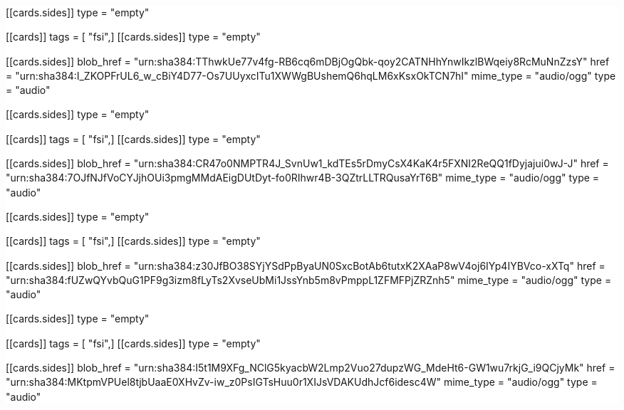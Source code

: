 [[cards.sides]]
type = "empty"


[[cards]]
tags = [ "fsi",]
[[cards.sides]]
type = "empty"

[[cards.sides]]
blob_href = "urn:sha384:TThwkUe77v4fg-RB6cq6mDBjOgQbk-qoy2CATNHhYnwIkzlBWqeiy8RcMuNnZzsY"
href = "urn:sha384:I_ZKOPFrUL6_w_cBiY4D77-Os7UUyxcITu1XWWgBUshemQ6hqLM6xKsxOkTCN7hI"
mime_type = "audio/ogg"
type = "audio"

[[cards.sides]]
type = "empty"


[[cards]]
tags = [ "fsi",]
[[cards.sides]]
type = "empty"

[[cards.sides]]
blob_href = "urn:sha384:CR47o0NMPTR4J_SvnUw1_kdTEs5rDmyCsX4KaK4r5FXNI2ReQQ1fDyjajui0wJ-J"
href = "urn:sha384:7OJfNJfVoCYJjhOUi3pmgMMdAEigDUtDyt-fo0RIhwr4B-3QZtrLLTRQusaYrT6B"
mime_type = "audio/ogg"
type = "audio"

[[cards.sides]]
type = "empty"


[[cards]]
tags = [ "fsi",]
[[cards.sides]]
type = "empty"

[[cards.sides]]
blob_href = "urn:sha384:z30JfBO38SYjYSdPpByaUN0SxcBotAb6tutxK2XAaP8wV4oj6IYp4IYBVco-xXTq"
href = "urn:sha384:fUZwQYvbQuG1PF9g3izm8fLyTs2XvseUbMi1JssYnb5m8vPmppL1ZFMFPjZRZnh5"
mime_type = "audio/ogg"
type = "audio"

[[cards.sides]]
type = "empty"


[[cards]]
tags = [ "fsi",]
[[cards.sides]]
type = "empty"

[[cards.sides]]
blob_href = "urn:sha384:I5t1M9XFg_NClG5kyacbW2Lmp2Vuo27dupzWG_MdeHt6-GW1wu7rkjG_i9QCjyMk"
href = "urn:sha384:MKtpmVPUel8tjbUaaE0XHvZv-iw_z0PsIGTsHuu0r1XIJsVDAKUdhJcf6idesc4W"
mime_type = "audio/ogg"
type = "audio"
